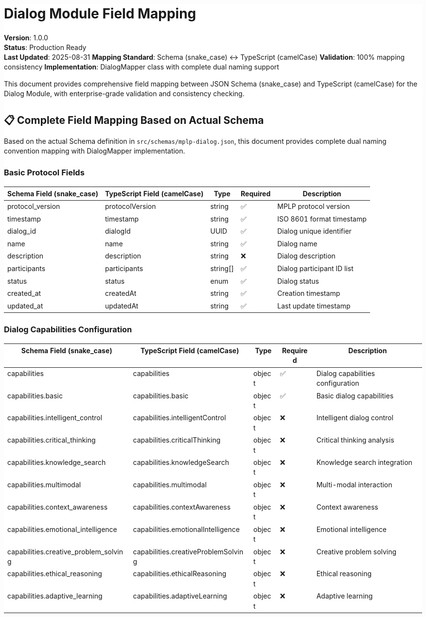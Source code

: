 # Dialog Module Field Mapping

**Version**: 1.0.0  
**Status**: Production Ready  
**Last Updated**: 2025-08-31
**Mapping Standard**: Schema (snake_case) ↔ TypeScript (camelCase)
**Validation**: 100% mapping consistency
**Implementation**: DialogMapper class with complete dual naming support

This document provides comprehensive field mapping between JSON Schema (snake_case) and TypeScript (camelCase) for the Dialog Module, with enterprise-grade validation and consistency checking.

## 📋 **Complete Field Mapping Based on Actual Schema**

Based on the actual Schema definition in `src/schemas/mplp-dialog.json`, this document provides complete dual naming convention mapping with DialogMapper implementation.

### **Basic Protocol Fields**

| Schema Field (snake_case) | TypeScript Field (camelCase) | Type | Required | Description |
|---------------------------|------------------------------|------|----------|-------------|
| protocol_version | protocolVersion | string | ✅ | MPLP protocol version |
| timestamp | timestamp | string | ✅ | ISO 8601 format timestamp |
| dialog_id | dialogId | UUID | ✅ | Dialog unique identifier |
| name | name | string | ✅ | Dialog name |
| description | description | string | ❌ | Dialog description |
| participants | participants | string[] | ✅ | Dialog participant ID list |
| status | status | enum | ✅ | Dialog status |
| created_at | createdAt | string | ✅ | Creation timestamp |
| updated_at | updatedAt | string | ✅ | Last update timestamp |

### **Dialog Capabilities Configuration**

| Schema Field (snake_case) | TypeScript Field (camelCase) | Type | Required | Description |
|---------------------------|------------------------------|------|----------|-------------|
| capabilities | capabilities | object | ✅ | Dialog capabilities configuration |
| capabilities.basic | capabilities.basic | object | ✅ | Basic dialog capabilities |
| capabilities.intelligent_control | capabilities.intelligentControl | object | ❌ | Intelligent dialog control |
| capabilities.critical_thinking | capabilities.criticalThinking | object | ❌ | Critical thinking analysis |
| capabilities.knowledge_search | capabilities.knowledgeSearch | object | ❌ | Knowledge search integration |
| capabilities.multimodal | capabilities.multimodal | object | ❌ | Multi-modal interaction |
| capabilities.context_awareness | capabilities.contextAwareness | object | ❌ | Context awareness |
| capabilities.emotional_intelligence | capabilities.emotionalIntelligence | object | ❌ | Emotional intelligence |
| capabilities.creative_problem_solving | capabilities.creativeProblemSolving | object | ❌ | Creative problem solving |
| capabilities.ethical_reasoning | capabilities.ethicalReasoning | object | ❌ | Ethical reasoning |
| capabilities.adaptive_learning | capabilities.adaptiveLearning | object | ❌ | Adaptive learning |

